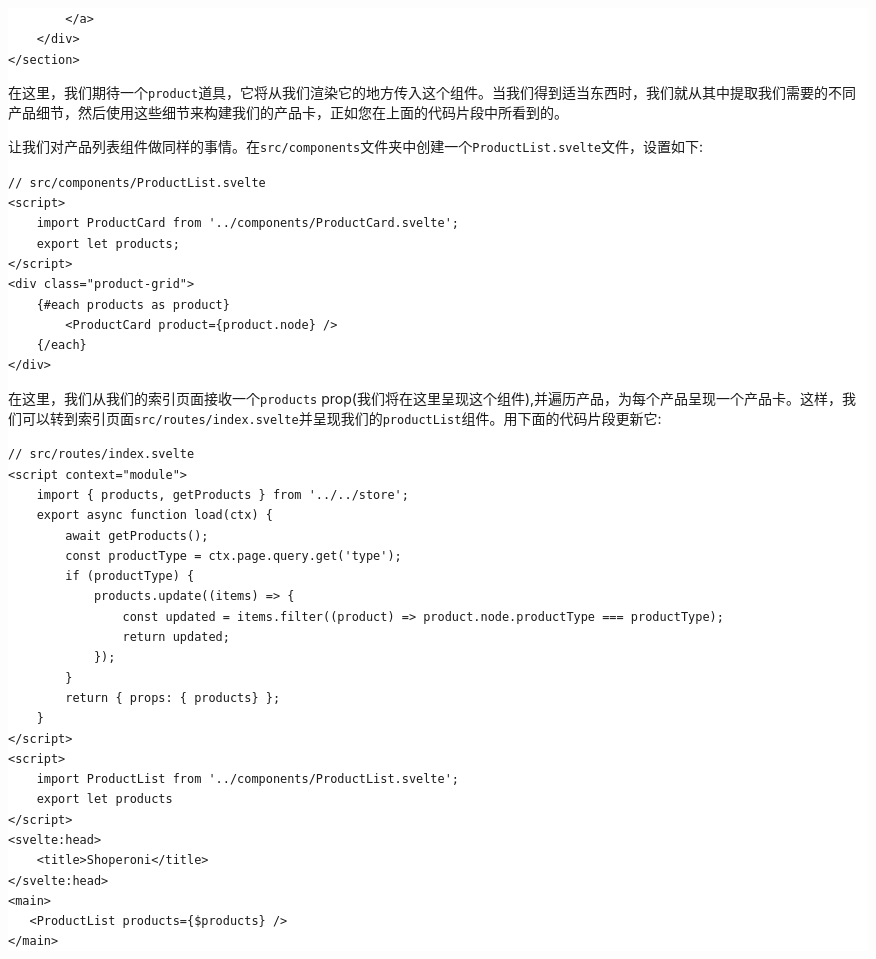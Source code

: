 ```
        </a>
    </div>
</section>

```

在这里，我们期待一个`product`道具，它将从我们渲染它的地方传入这个组件。当我们得到适当东西时，我们就从其中提取我们需要的不同产品细节，然后使用这些细节来构建我们的产品卡，正如您在上面的代码片段中所看到的。

让我们对产品列表组件做同样的事情。在`src/components`文件夹中创建一个`ProductList.svelte`文件，设置如下:

```
// src/components/ProductList.svelte
<script>
    import ProductCard from '../components/ProductCard.svelte';
    export let products;
</script>
<div class="product-grid">
    {#each products as product}
        <ProductCard product={product.node} />
    {/each}
</div>

```

在这里，我们从我们的索引页面接收一个`products` prop(我们将在这里呈现这个组件),并遍历产品，为每个产品呈现一个产品卡。这样，我们可以转到索引页面`src/routes/index.svelte`并呈现我们的`productList`组件。用下面的代码片段更新它:

```
// src/routes/index.svelte
<script context="module">
    import { products, getProducts } from '../../store';
    export async function load(ctx) {
        await getProducts();
        const productType = ctx.page.query.get('type');
        if (productType) {
            products.update((items) => {
                const updated = items.filter((product) => product.node.productType === productType);
                return updated;
            });
        }
        return { props: { products} };
    }
</script>
<script>
    import ProductList from '../components/ProductList.svelte';
    export let products
</script>
<svelte:head>
    <title>Shoperoni</title>
</svelte:head>
<main>
   <ProductList products={$products} />
</main>

```
